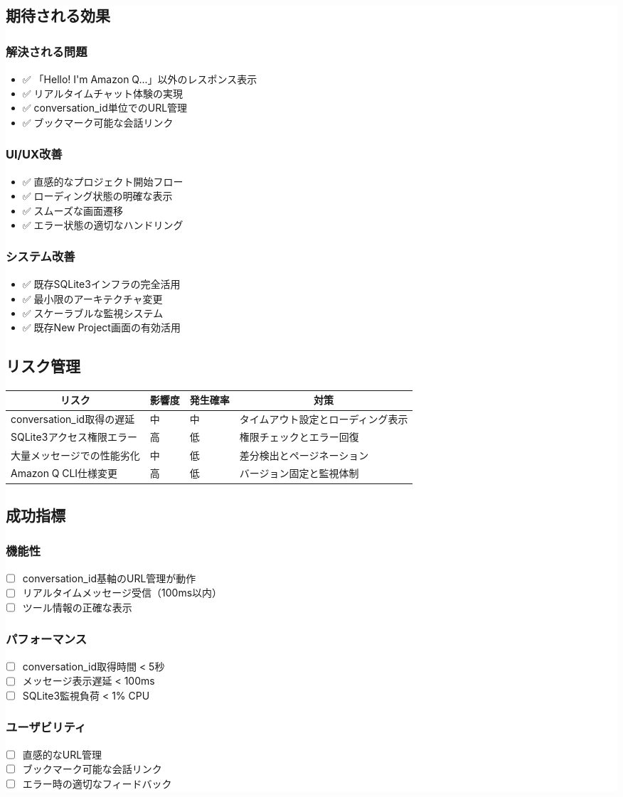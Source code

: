 ## 期待される効果

### 解決される問題
- ✅ 「Hello! I'm Amazon Q...」以外のレスポンス表示
- ✅ リアルタイムチャット体験の実現
- ✅ conversation_id単位でのURL管理
- ✅ ブックマーク可能な会話リンク

### UI/UX改善
- ✅ 直感的なプロジェクト開始フロー
- ✅ ローディング状態の明確な表示
- ✅ スムーズな画面遷移
- ✅ エラー状態の適切なハンドリング

### システム改善
- ✅ 既存SQLite3インフラの完全活用
- ✅ 最小限のアーキテクチャ変更
- ✅ スケーラブルな監視システム
- ✅ 既存New Project画面の有効活用

## リスク管理

| リスク | 影響度 | 発生確率 | 対策 |
|--------|--------|----------|------|
| conversation_id取得の遅延 | 中 | 中 | タイムアウト設定とローディング表示 |
| SQLite3アクセス権限エラー | 高 | 低 | 権限チェックとエラー回復 |
| 大量メッセージでの性能劣化 | 中 | 低 | 差分検出とページネーション |
| Amazon Q CLI仕様変更 | 高 | 低 | バージョン固定と監視体制 |

## 成功指標

### 機能性
- [ ] conversation_id基軸のURL管理が動作
- [ ] リアルタイムメッセージ受信（100ms以内）
- [ ] ツール情報の正確な表示

### パフォーマンス
- [ ] conversation_id取得時間 < 5秒
- [ ] メッセージ表示遅延 < 100ms
- [ ] SQLite3監視負荷 < 1% CPU

### ユーザビリティ
- [ ] 直感的なURL管理
- [ ] ブックマーク可能な会話リンク
- [ ] エラー時の適切なフィードバック